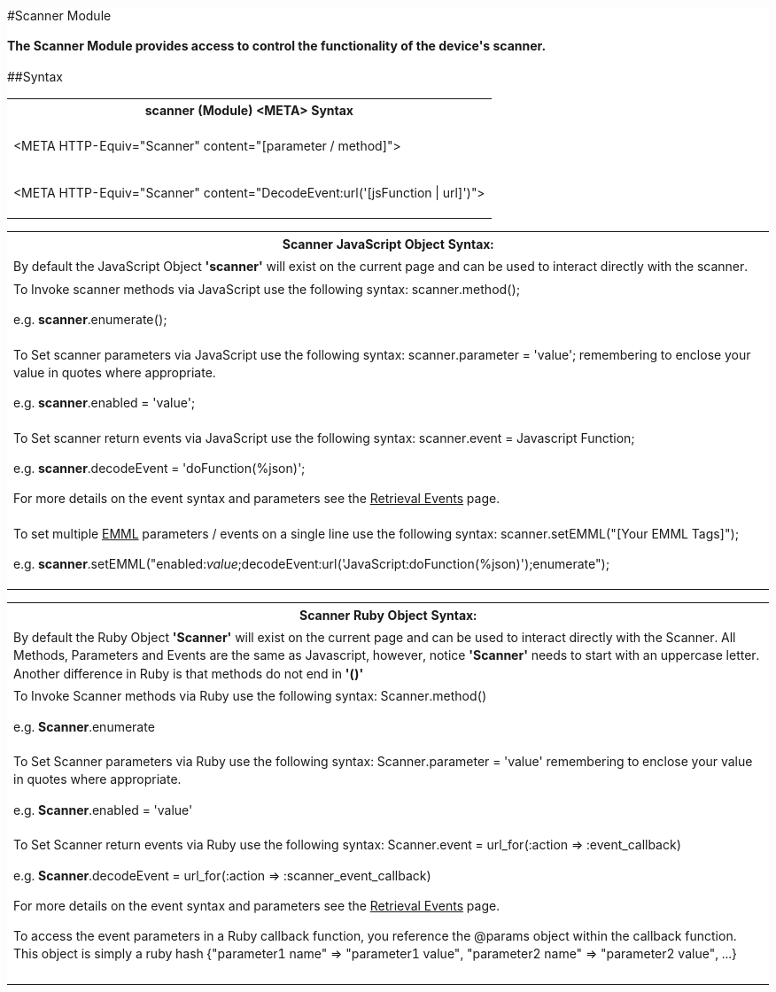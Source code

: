
#Scanner Module

<b>
The Scanner Module provides access to control the functionality of the device's scanner.
</b>

##Syntax

<table class="re-table"><tr><th class="tableHeading">scanner (Module) &lt;META&gt; Syntax
</th></tr><tr><td class="clsSyntaxCells clsOddRow"><p>&lt;META HTTP-Equiv="Scanner" content="[parameter / method]"&gt;</p></td></tr><tr><td class="clsSyntaxCells clsEvenRow"><p>&lt;META HTTP-Equiv="Scanner" content="DecodeEvent:url('[jsFunction | url]')"&gt;</p></td></tr></table>
<table class="re-table"><tr><th class="tableHeading">Scanner JavaScript Object Syntax:</th></tr><tr><td class="clsSyntaxCells clsOddRow">
By default the JavaScript Object <b>'scanner'</b> will exist on the current page and can be used to interact directly with the scanner.
</td></tr><tr><td class="clsSyntaxCells clsEvenRow">
To Invoke scanner methods via JavaScript use the following syntax: scanner.method();
<P />e.g. <b>scanner</b>.enumerate();
</td></tr><tr><td class="clsSyntaxCells clsOddRow">
To Set scanner parameters via JavaScript use the following syntax: scanner.parameter = 'value'; remembering to enclose your value in quotes where appropriate.  
<P />e.g. <b>scanner</b>.enabled = 'value';
</td></tr><tr><td class="clsSyntaxCells clsEvenRow">						
To Set scanner return events via JavaScript use the following syntax: scanner.event = Javascript Function;
<P />e.g. <b>scanner</b>.decodeEvent = 'doFunction(%json)';
<P />
For more details on the event syntax and parameters see the <a href="/rhoelements/RetrievalEvents">Retrieval Events</a> page.

</td></tr><tr><td class="clsSyntaxCells clsOddRow">							
To set multiple <a href="/rhoelements/EMMLOverview">EMML</a> parameters / events on a single line use the following syntax: scanner.setEMML("[Your EMML Tags]");
<P />
e.g. <b>scanner</b>.setEMML("enabled:<i>value</i>;decodeEvent:url('JavaScript:doFunction(%json)');enumerate");							
</td></tr></table>

<table class="re-table"><tr><th class="tableHeading">Scanner Ruby Object Syntax:</th></tr><tr><td class="clsSyntaxCells clsOddRow">
By default the Ruby Object <b>'Scanner'</b> will exist on the current page and can be used to interact directly with the Scanner. All Methods, Parameters and Events are the same as Javascript, however, notice <b>'Scanner'</b> needs to start with an uppercase letter. Another difference in Ruby is that methods do not end in <b>'()'</b></td></tr><tr><td class="clsSyntaxCells clsEvenRow">
To Invoke Scanner methods via Ruby use the following syntax: Scanner.method()
<P />e.g. <b>Scanner</b>.enumerate</td></tr><tr><td class="clsSyntaxCells clsOddRow">
To Set Scanner parameters via Ruby use the following syntax: Scanner.parameter = 'value' remembering to enclose your value in quotes where appropriate.  
<P />e.g. <b>Scanner</b>.enabled = 'value'
</td></tr><tr><td class="clsSyntaxCells clsEvenRow">						
To Set Scanner return events via Ruby use the following syntax: Scanner.event = url_for(:action =&gt; :event_callback) 
<P />e.g. <b>Scanner</b>.decodeEvent = url_for(:action =&gt; :scanner_event_callback)
<P />
For more details on the event syntax and parameters see the <a href="/rhoelements/RetrievalEvents#params-object">Retrieval Events</a> page.
<p>To access the event parameters in a Ruby callback function, you reference the @params object within the callback function. This object is simply a ruby hash {"parameter1 name" =&gt; "parameter1 value", "parameter2 name" =&gt; "parameter2 value", ...}</p></td></tr><tr><td class="clsSyntaxCells clsOddRow" /></tr></table>
